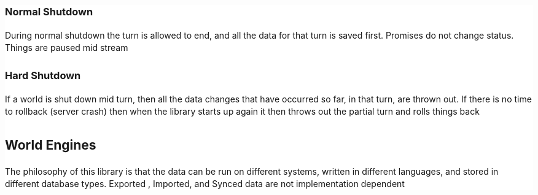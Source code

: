 
### Normal Shutdown

During normal shutdown the turn is allowed to end, and all the data for that turn is saved first. Promises do not change status. Things are paused mid stream


### Hard Shutdown

If a world is shut down mid turn, then all the data changes that have occurred so far, in that turn, are thrown out. If there is no time to rollback (server crash) then when the library starts up again it then throws out the partial turn and rolls things back


## World Engines

The philosophy of this library is that the data can be run on different systems, written in different languages, and stored in different database types. Exported , Imported, and Synced data are not implementation dependent